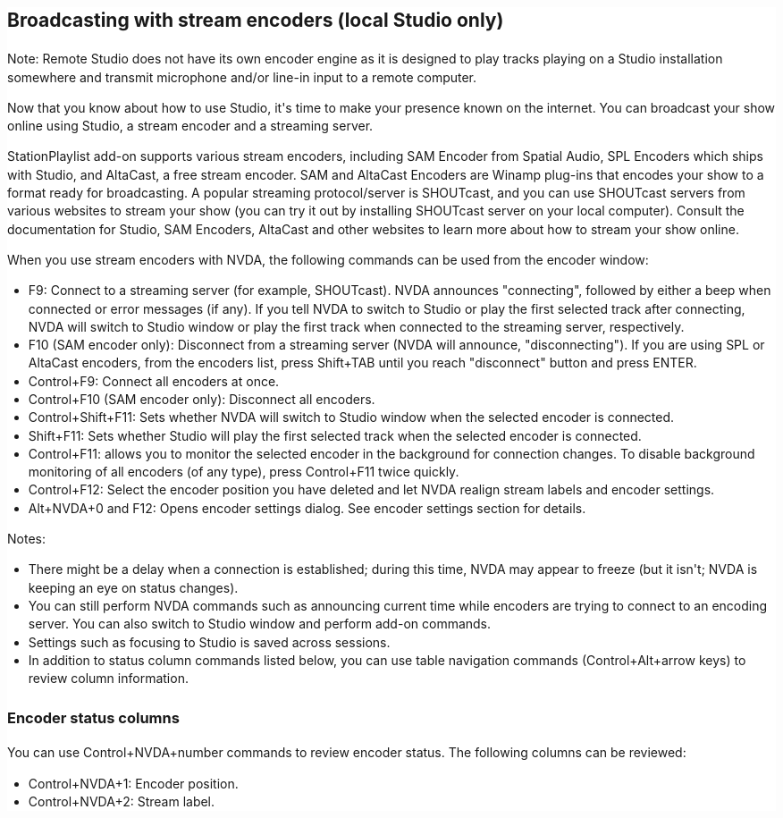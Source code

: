 ## Broadcasting with stream encoders (local Studio only)

Note: Remote Studio does not have its own encoder engine as it is designed to play tracks playing on a Studio installation somewhere and transmit microphone and/or line-in input to a remote computer.

Now that you know about how to use Studio, it's time to make your presence known on the internet. You can broadcast your show online using Studio, a stream encoder and a streaming server.

StationPlaylist add-on supports various stream encoders, including SAM Encoder from Spatial Audio, SPL Encoders which ships with Studio, and AltaCast, a free stream encoder. SAM and AltaCast Encoders are Winamp plug-ins that encodes your show to a format ready for broadcasting. A popular streaming protocol/server is SHOUTcast, and you can use SHOUTcast servers from various websites to stream your show (you can try it out by installing SHOUTcast server on your local computer). Consult the documentation for Studio, SAM Encoders, AltaCast and other websites to learn more about how to stream your show online.

When you use stream encoders with NVDA, the following commands can be used from the encoder window:

* F9: Connect to a streaming server (for example, SHOUTcast). NVDA announces "connecting", followed by either a beep when connected or error messages (if any). If you tell NVDA to switch to Studio or play the first selected track after connecting, NVDA will switch to Studio window or play the first track when connected to the streaming server, respectively.
* F10 (SAM encoder only): Disconnect from a streaming server (NVDA will announce, "disconnecting"). If you are using SPL or AltaCast encoders, from the encoders list, press Shift+TAB until you reach "disconnect" button and press ENTER.
* Control+F9: Connect all encoders at once.
* Control+F10 (SAM encoder only): Disconnect all encoders.
* Control+Shift+F11: Sets whether NVDA will switch to Studio window when the selected encoder is connected.
* Shift+F11: Sets whether Studio will play the first selected track when the selected encoder is connected.
* Control+F11: allows you to monitor the selected encoder in the background for connection changes. To disable background monitoring of all encoders (of any type), press Control+F11 twice quickly.
* Control+F12: Select the encoder position you have deleted and let NVDA realign stream labels and encoder settings.
* Alt+NVDA+0 and F12: Opens encoder settings dialog. See encoder settings section for details.

Notes:

* There might be a delay when a connection is established; during this time, NVDA may appear to freeze (but it isn't; NVDA is keeping an eye on status changes).
* You can still perform NVDA commands such as announcing current time while encoders are trying to connect to an encoding server. You can also switch to Studio window and perform add-on commands.
* Settings such as focusing to Studio is saved across sessions.
* In addition to status column commands listed below, you can use table navigation commands (Control+Alt+arrow keys) to review column information.

### Encoder status columns

You can use Control+NVDA+number commands to review encoder status. The following columns can be reviewed:

* Control+NVDA+1: Encoder position.
* Control+NVDA+2: Stream label.
